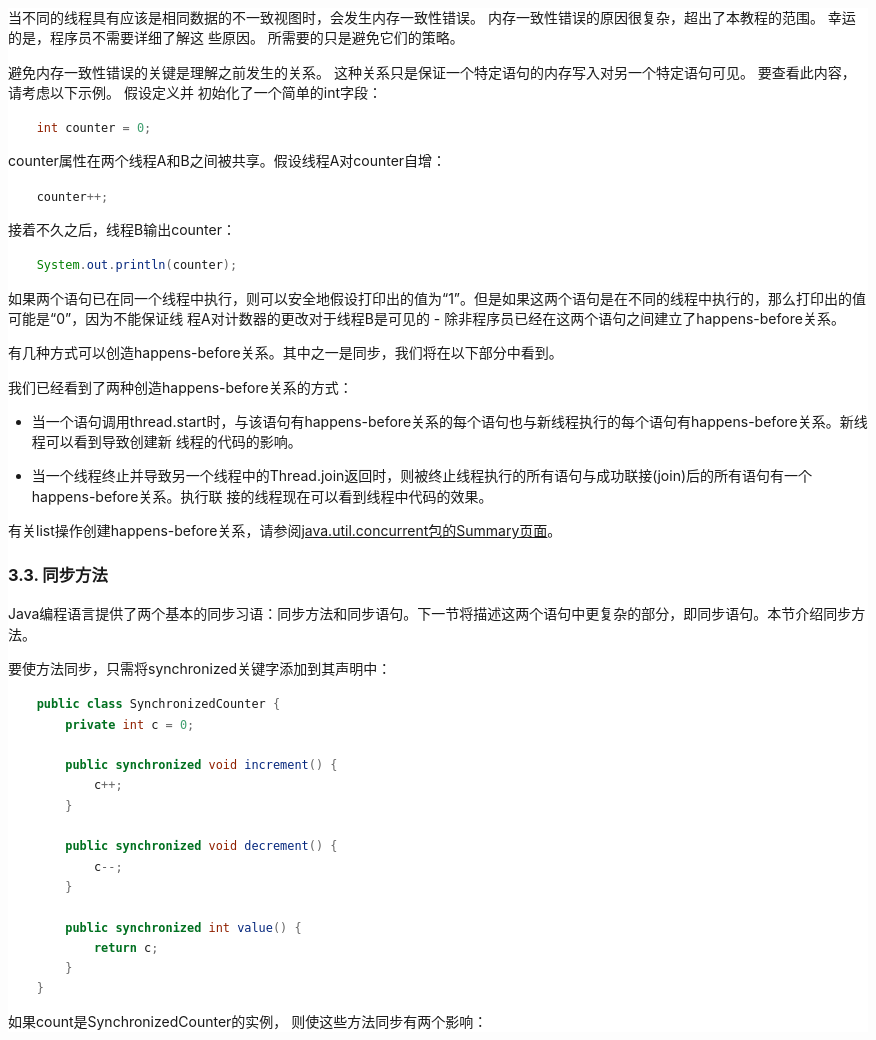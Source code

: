 当不同的线程具有应该是相同数据的不一致视图时，会发生内存一致性错误。 内存一致性错误的原因很复杂，超出了本教程的范围。 幸运的是，程序员不需要详细了解这
些原因。 所需要的只是避免它们的策略。


避免内存一致性错误的关键是理解之前发生的关系。 这种关系只是保证一个特定语句的内存写入对另一个特定语句可见。 要查看此内容，请考虑以下示例。 假设定义并
初始化了一个简单的int字段：

```java
    int counter = 0;
```

counter属性在两个线程A和B之间被共享。假设线程A对counter自增：

```java
    counter++;
```

接着不久之后，线程B输出counter：

```java
    System.out.println(counter);
```

如果两个语句已在同一个线程中执行，则可以安全地假设打印出的值为“1”。但是如果这两个语句是在不同的线程中执行的，那么打印出的值可能是“0”，因为不能保证线
程A对计数器的更改对于线程B是可见的 - 除非程序员已经在这两个语句之间建立了happens-before关系。


有几种方式可以创造happens-before关系。其中之一是同步，我们将在以下部分中看到。

我们已经看到了两种创造happens-before关系的方式：

* 当一个语句调用thread.start时，与该语句有happens-before关系的每个语句也与新线程执行的每个语句有happens-before关系。新线程可以看到导致创建新
线程的代码的影响。

* 当一个线程终止并导致另一个线程中的Thread.join返回时，则被终止线程执行的所有语句与成功联接(join)后的所有语句有一个happens-before关系。执行联
接的线程现在可以看到线程中代码的效果。


有关list操作创建happens-before关系，请参阅[java.util.concurrent包的Summary页面](https://docs.oracle.com/javase/8/docs/api/java/util/concurrent/package-summary.html#MemoryVisibility)。



### 3.3. 同步方法

Java编程语言提供了两个基本的同步习语：同步方法和同步语句。下一节将描述这两个语句中更复杂的部分，即同步语句。本节介绍同步方法。



要使方法同步，只需将synchronized关键字添加到其声明中：


```java
    public class SynchronizedCounter {
        private int c = 0;

        public synchronized void increment() {
            c++;
        }

        public synchronized void decrement() {
            c--;
        }

        public synchronized int value() {
            return c;
        }
    }
```
如果count是SynchronizedCounter的实例， 则使这些方法同步有两个影响：
